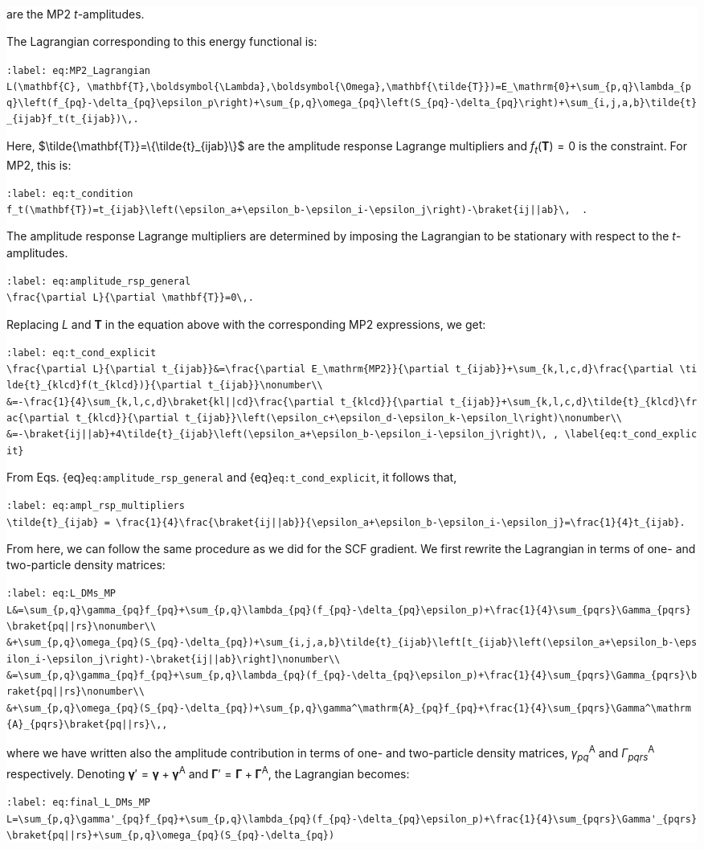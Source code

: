 ```{math}
```
are the MP2 $t$-amplitudes.

The Lagrangian corresponding to this energy functional is:
```{math}
:label: eq:MP2_Lagrangian
L(\mathbf{C}, \mathbf{T},\boldsymbol{\Lambda},\boldsymbol{\Omega},\mathbf{\tilde{T}})=E_\mathrm{0}+\sum_{p,q}\lambda_{pq}\left(f_{pq}-\delta_{pq}\epsilon_p\right)+\sum_{p,q}\omega_{pq}\left(S_{pq}-\delta_{pq}\right)+\sum_{i,j,a,b}\tilde{t}_{ijab}f_t(t_{ijab})\,.
```
Here, $\tilde{\mathbf{T}}=\{\tilde{t}_{ijab}\}$ are the amplitude response Lagrange multipliers and $f_t(\mathbf{T})=0$ is the constraint. For MP2, this is:
```{math}
:label: eq:t_condition
f_t(\mathbf{T})=t_{ijab}\left(\epsilon_a+\epsilon_b-\epsilon_i-\epsilon_j\right)-\braket{ij||ab}\,  .
```

The amplitude response Lagrange multipliers are determined by imposing the Lagrangian to be stationary with respect to the $t$-amplitudes.
```{math}
:label: eq:amplitude_rsp_general
\frac{\partial L}{\partial \mathbf{T}}=0\,.
```
Replacing $L$ and $\mathbf{T}$ in the equation above with the corresponding MP2 expressions, we get:
```{math}
:label: eq:t_cond_explicit
\frac{\partial L}{\partial t_{ijab}}&=\frac{\partial E_\mathrm{MP2}}{\partial t_{ijab}}+\sum_{k,l,c,d}\frac{\partial \tilde{t}_{klcd}f(t_{klcd})}{\partial t_{ijab}}\nonumber\\
&=-\frac{1}{4}\sum_{k,l,c,d}\braket{kl||cd}\frac{\partial t_{klcd}}{\partial t_{ijab}}+\sum_{k,l,c,d}\tilde{t}_{klcd}\frac{\partial t_{klcd}}{\partial t_{ijab}}\left(\epsilon_c+\epsilon_d-\epsilon_k-\epsilon_l\right)\nonumber\\
&=-\braket{ij||ab}+4\tilde{t}_{ijab}\left(\epsilon_a+\epsilon_b-\epsilon_i-\epsilon_j\right)\, , \label{eq:t_cond_explicit}
```
From Eqs. {eq}`eq:amplitude_rsp_general` and {eq}`eq:t_cond_explicit`, it follows that,
```{math}
:label: eq:ampl_rsp_multipliers
\tilde{t}_{ijab} = \frac{1}{4}\frac{\braket{ij||ab}}{\epsilon_a+\epsilon_b-\epsilon_i-\epsilon_j}=\frac{1}{4}t_{ijab}.
```
From here, we can follow the same procedure as we did for the SCF gradient. We first rewrite the Lagrangian in terms of one- and two-particle density matrices:
```{math}
:label: eq:L_DMs_MP
L&=\sum_{p,q}\gamma_{pq}f_{pq}+\sum_{p,q}\lambda_{pq}(f_{pq}-\delta_{pq}\epsilon_p)+\frac{1}{4}\sum_{pqrs}\Gamma_{pqrs}\braket{pq||rs}\nonumber\\
&+\sum_{p,q}\omega_{pq}(S_{pq}-\delta_{pq})+\sum_{i,j,a,b}\tilde{t}_{ijab}\left[t_{ijab}\left(\epsilon_a+\epsilon_b-\epsilon_i-\epsilon_j\right)-\braket{ij||ab}\right]\nonumber\\
&=\sum_{p,q}\gamma_{pq}f_{pq}+\sum_{p,q}\lambda_{pq}(f_{pq}-\delta_{pq}\epsilon_p)+\frac{1}{4}\sum_{pqrs}\Gamma_{pqrs}\braket{pq||rs}\nonumber\\
&+\sum_{p,q}\omega_{pq}(S_{pq}-\delta_{pq})+\sum_{p,q}\gamma^\mathrm{A}_{pq}f_{pq}+\frac{1}{4}\sum_{pqrs}\Gamma^\mathrm{A}_{pqrs}\braket{pq||rs}\,,
```
where we have written also the amplitude contribution in terms of one- and two-particle density matrices, $\gamma^\mathrm{A}_{pq}$ and $\Gamma^\mathrm{A}_{pqrs}$ respectively.
Denoting $\boldsymbol{\gamma}'=\boldsymbol{\gamma}+\boldsymbol{\gamma}^\mathrm{A}$ and $\boldsymbol{\Gamma}'=\boldsymbol{\Gamma}+\boldsymbol{\Gamma}^\mathrm{A}$, the Lagrangian becomes:
```{math}
:label: eq:final_L_DMs_MP
L=\sum_{p,q}\gamma'_{pq}f_{pq}+\sum_{p,q}\lambda_{pq}(f_{pq}-\delta_{pq}\epsilon_p)+\frac{1}{4}\sum_{pqrs}\Gamma'_{pqrs}\braket{pq||rs}+\sum_{p,q}\omega_{pq}(S_{pq}-\delta_{pq})
```